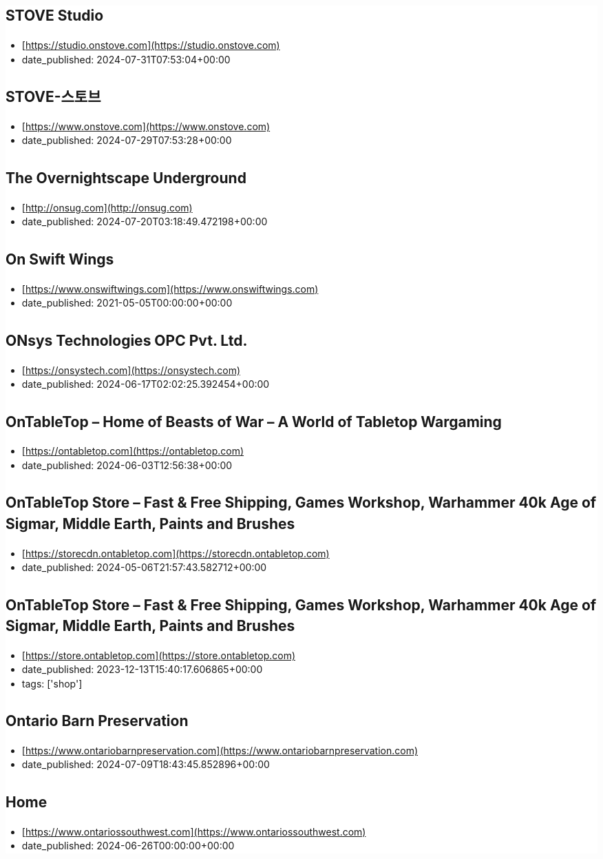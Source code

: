  ## STOVE Studio
 - [https://studio.onstove.com](https://studio.onstove.com)
 - date_published: 2024-07-31T07:53:04+00:00

 ## STOVE-스토브
 - [https://www.onstove.com](https://www.onstove.com)
 - date_published: 2024-07-29T07:53:28+00:00

 ## The Overnightscape Underground
 - [http://onsug.com](http://onsug.com)
 - date_published: 2024-07-20T03:18:49.472198+00:00

 ## On Swift Wings
 - [https://www.onswiftwings.com](https://www.onswiftwings.com)
 - date_published: 2021-05-05T00:00:00+00:00

 ## ONsys Technologies OPC Pvt. Ltd.
 - [https://onsystech.com](https://onsystech.com)
 - date_published: 2024-06-17T02:02:25.392454+00:00

 ## OnTableTop – Home of Beasts of War – A World of Tabletop Wargaming
 - [https://ontabletop.com](https://ontabletop.com)
 - date_published: 2024-06-03T12:56:38+00:00

 ## OnTableTop Store – Fast & Free Shipping, Games Workshop, Warhammer 40k  Age of Sigmar, Middle Earth, Paints and Brushes
 - [https://storecdn.ontabletop.com](https://storecdn.ontabletop.com)
 - date_published: 2024-05-06T21:57:43.582712+00:00

 ## OnTableTop Store – Fast & Free Shipping, Games Workshop, Warhammer 40k  Age of Sigmar, Middle Earth, Paints and Brushes
 - [https://store.ontabletop.com](https://store.ontabletop.com)
 - date_published: 2023-12-13T15:40:17.606865+00:00
 - tags: ['shop']

 ## Ontario Barn Preservation
 - [https://www.ontariobarnpreservation.com](https://www.ontariobarnpreservation.com)
 - date_published: 2024-07-09T18:43:45.852896+00:00

 ## Home
 - [https://www.ontariossouthwest.com](https://www.ontariossouthwest.com)
 - date_published: 2024-06-26T00:00:00+00:00
